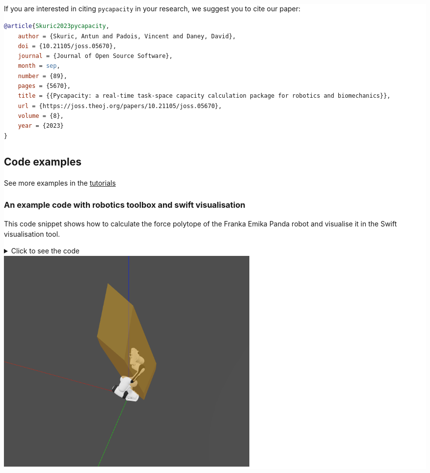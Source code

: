 If you are interested in citing  `pycapacity` in your research, we suggest you to cite our paper:

```bib
@article{Skuric2023pycapacity,
    author = {Skuric, Antun and Padois, Vincent and Daney, David},
    doi = {10.21105/joss.05670},
    journal = {Journal of Open Source Software},
    month = sep,
    number = {89},
    pages = {5670},
    title = {{Pycapacity: a real-time task-space capacity calculation package for robotics and biomechanics}},
    url = {https://joss.theoj.org/papers/10.21105/joss.05670},
    volume = {8},
    year = {2023}
}
```

## Code examples

See more examples in the [tutorials](https://auctus-team.github.io/pycapacity/examples/)

### An example code with robotics toolbox and swift visualisation

This code snippet shows how to calculate the force polytope of the Franka Emika Panda robot and visualise it in the Swift visualisation tool.

<details markdown="1"><summary>Click to see the code</summary></details>

<img src="./docs/source/images/rb_swig.png" width="500">
